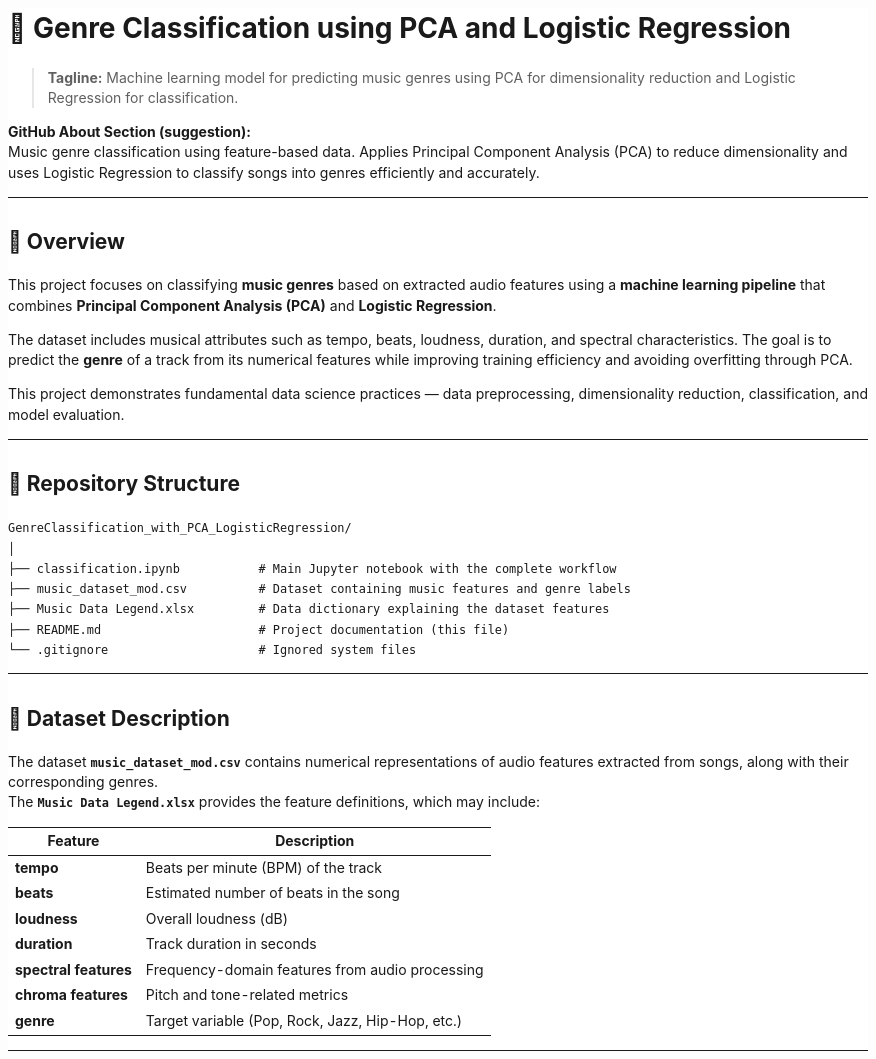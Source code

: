 # 🎵 Genre Classification using PCA and Logistic Regression

> **Tagline:** Machine learning model for predicting music genres using PCA for dimensionality reduction and Logistic Regression for classification.

**GitHub About Section (suggestion):**  
Music genre classification using feature-based data. Applies Principal Component Analysis (PCA) to reduce dimensionality and uses Logistic Regression to classify songs into genres efficiently and accurately.

---

## 🚀 Overview

This project focuses on classifying **music genres** based on extracted audio features using a **machine learning pipeline** that combines **Principal Component Analysis (PCA)** and **Logistic Regression**.  

The dataset includes musical attributes such as tempo, beats, loudness, duration, and spectral characteristics. The goal is to predict the **genre** of a track from its numerical features while improving training efficiency and avoiding overfitting through PCA.

This project demonstrates fundamental data science practices — data preprocessing, dimensionality reduction, classification, and model evaluation.

---

## 📂 Repository Structure

```
GenreClassification_with_PCA_LogisticRegression/
│
├── classification.ipynb           # Main Jupyter notebook with the complete workflow
├── music_dataset_mod.csv          # Dataset containing music features and genre labels
├── Music Data Legend.xlsx         # Data dictionary explaining the dataset features
├── README.md                      # Project documentation (this file)
└── .gitignore                     # Ignored system files
```

---

## 🧩 Dataset Description

The dataset **`music_dataset_mod.csv`** contains numerical representations of audio features extracted from songs, along with their corresponding genres.  
The **`Music Data Legend.xlsx`** provides the feature definitions, which may include:

| Feature | Description |
|----------|-------------|
| **tempo** | Beats per minute (BPM) of the track |
| **beats** | Estimated number of beats in the song |
| **loudness** | Overall loudness (dB) |
| **duration** | Track duration in seconds |
| **spectral features** | Frequency-domain features from audio processing |
| **chroma features** | Pitch and tone-related metrics |
| **genre** | Target variable (Pop, Rock, Jazz, Hip-Hop, etc.) |

---